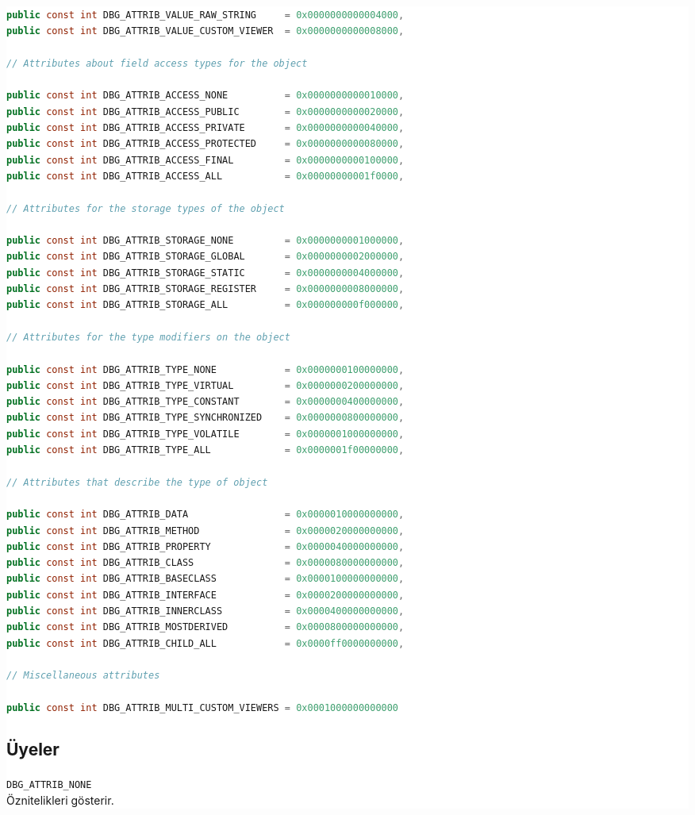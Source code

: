 ```csharp
public const int DBG_ATTRIB_VALUE_RAW_STRING     = 0x0000000000004000,
public const int DBG_ATTRIB_VALUE_CUSTOM_VIEWER  = 0x0000000000008000,

// Attributes about field access types for the object

public const int DBG_ATTRIB_ACCESS_NONE          = 0x0000000000010000,
public const int DBG_ATTRIB_ACCESS_PUBLIC        = 0x0000000000020000,
public const int DBG_ATTRIB_ACCESS_PRIVATE       = 0x0000000000040000,
public const int DBG_ATTRIB_ACCESS_PROTECTED     = 0x0000000000080000,
public const int DBG_ATTRIB_ACCESS_FINAL         = 0x0000000000100000,
public const int DBG_ATTRIB_ACCESS_ALL           = 0x00000000001f0000,

// Attributes for the storage types of the object

public const int DBG_ATTRIB_STORAGE_NONE         = 0x0000000001000000,
public const int DBG_ATTRIB_STORAGE_GLOBAL       = 0x0000000002000000,
public const int DBG_ATTRIB_STORAGE_STATIC       = 0x0000000004000000,
public const int DBG_ATTRIB_STORAGE_REGISTER     = 0x0000000008000000,
public const int DBG_ATTRIB_STORAGE_ALL          = 0x000000000f000000,

// Attributes for the type modifiers on the object

public const int DBG_ATTRIB_TYPE_NONE            = 0x0000000100000000,
public const int DBG_ATTRIB_TYPE_VIRTUAL         = 0x0000000200000000,
public const int DBG_ATTRIB_TYPE_CONSTANT        = 0x0000000400000000,
public const int DBG_ATTRIB_TYPE_SYNCHRONIZED    = 0x0000000800000000,
public const int DBG_ATTRIB_TYPE_VOLATILE        = 0x0000001000000000,
public const int DBG_ATTRIB_TYPE_ALL             = 0x0000001f00000000,

// Attributes that describe the type of object

public const int DBG_ATTRIB_DATA                 = 0x0000010000000000,
public const int DBG_ATTRIB_METHOD               = 0x0000020000000000,
public const int DBG_ATTRIB_PROPERTY             = 0x0000040000000000,
public const int DBG_ATTRIB_CLASS                = 0x0000080000000000,
public const int DBG_ATTRIB_BASECLASS            = 0x0000100000000000,
public const int DBG_ATTRIB_INTERFACE            = 0x0000200000000000,
public const int DBG_ATTRIB_INNERCLASS           = 0x0000400000000000,
public const int DBG_ATTRIB_MOSTDERIVED          = 0x0000800000000000,
public const int DBG_ATTRIB_CHILD_ALL            = 0x0000ff0000000000,

// Miscellaneous attributes

public const int DBG_ATTRIB_MULTI_CUSTOM_VIEWERS = 0x0001000000000000
```

## <a name="members"></a>Üyeler
 `DBG_ATTRIB_NONE`\
 Öznitelikleri gösterir.
